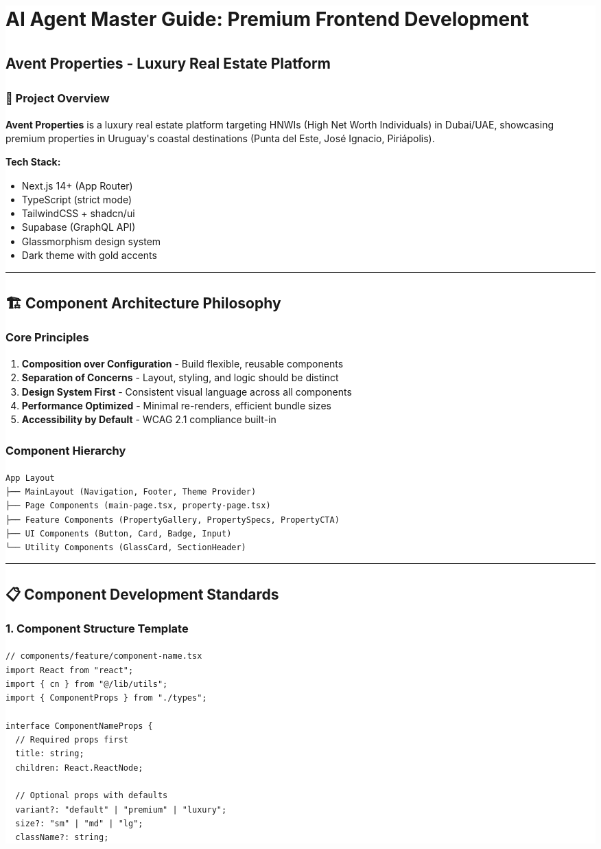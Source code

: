 # AI Agent Master Guide: Premium Frontend Development

## Avent Properties - Luxury Real Estate Platform

### 🎯 Project Overview

**Avent Properties** is a luxury real estate platform targeting HNWIs (High Net Worth Individuals) in Dubai/UAE, showcasing premium properties in Uruguay's coastal destinations (Punta del Este, José Ignacio, Piriápolis).

**Tech Stack:**

- Next.js 14+ (App Router)
- TypeScript (strict mode)
- TailwindCSS + shadcn/ui
- Supabase (GraphQL API)
- Glassmorphism design system
- Dark theme with gold accents

---

## 🏗️ Component Architecture Philosophy

### Core Principles

1. **Composition over Configuration** - Build flexible, reusable components
2. **Separation of Concerns** - Layout, styling, and logic should be distinct
3. **Design System First** - Consistent visual language across all components
4. **Performance Optimized** - Minimal re-renders, efficient bundle sizes
5. **Accessibility by Default** - WCAG 2.1 compliance built-in

### Component Hierarchy

```
App Layout
├── MainLayout (Navigation, Footer, Theme Provider)
├── Page Components (main-page.tsx, property-page.tsx)
├── Feature Components (PropertyGallery, PropertySpecs, PropertyCTA)
├── UI Components (Button, Card, Badge, Input)
└── Utility Components (GlassCard, SectionHeader)
```

---

## 📋 Component Development Standards

### 1. Component Structure Template

```tsx
// components/feature/component-name.tsx
import React from "react";
import { cn } from "@/lib/utils";
import { ComponentProps } from "./types";

interface ComponentNameProps {
  // Required props first
  title: string;
  children: React.ReactNode;

  // Optional props with defaults
  variant?: "default" | "premium" | "luxury";
  size?: "sm" | "md" | "lg";
  className?: string;
```
